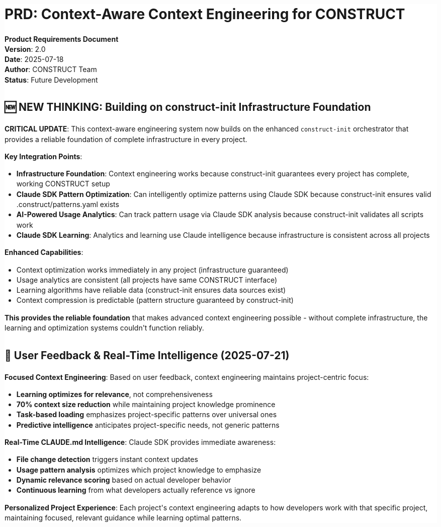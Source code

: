 # PRD: Context-Aware Context Engineering for CONSTRUCT

**Product Requirements Document**  
**Version**: 2.0  
**Date**: 2025-07-18  
**Author**: CONSTRUCT Team  
**Status**: Future Development

## 🆕 NEW THINKING: Building on construct-init Infrastructure Foundation

**CRITICAL UPDATE**: This context-aware engineering system now builds on the enhanced `construct-init` orchestrator that provides a reliable foundation of complete infrastructure in every project.

**Key Integration Points**:
- **Infrastructure Foundation**: Context engineering works because construct-init guarantees every project has complete, working CONSTRUCT setup
- **Claude SDK Pattern Optimization**: Can intelligently optimize patterns using Claude SDK because construct-init ensures valid .construct/patterns.yaml exists
- **AI-Powered Usage Analytics**: Can track pattern usage via Claude SDK analysis because construct-init validates all scripts work  
- **Claude SDK Learning**: Analytics and learning use Claude intelligence because infrastructure is consistent across all projects

**Enhanced Capabilities**:
- Context optimization works immediately in any project (infrastructure guaranteed)
- Usage analytics are consistent (all projects have same CONSTRUCT interface)
- Learning algorithms have reliable data (construct-init ensures data sources exist)
- Context compression is predictable (pattern structure guaranteed by construct-init)

**This provides the reliable foundation** that makes advanced context engineering possible - without complete infrastructure, the learning and optimization systems couldn't function reliably.

## 🎯 User Feedback & Real-Time Intelligence (2025-07-21)

**Focused Context Engineering**: Based on user feedback, context engineering maintains project-centric focus:

- **Learning optimizes for relevance**, not comprehensiveness
- **70% context size reduction** while maintaining project knowledge prominence  
- **Task-based loading** emphasizes project-specific patterns over universal ones
- **Predictive intelligence** anticipates project-specific needs, not generic patterns

**Real-Time CLAUDE.md Intelligence**: Claude SDK provides immediate awareness:

- **File change detection** triggers instant context updates
- **Usage pattern analysis** optimizes which project knowledge to emphasize
- **Dynamic relevance scoring** based on actual developer behavior
- **Continuous learning** from what developers actually reference vs ignore

**Personalized Project Experience**: Each project's context engineering adapts to how developers work with that specific project, maintaining focused, relevant guidance while learning optimal patterns.
